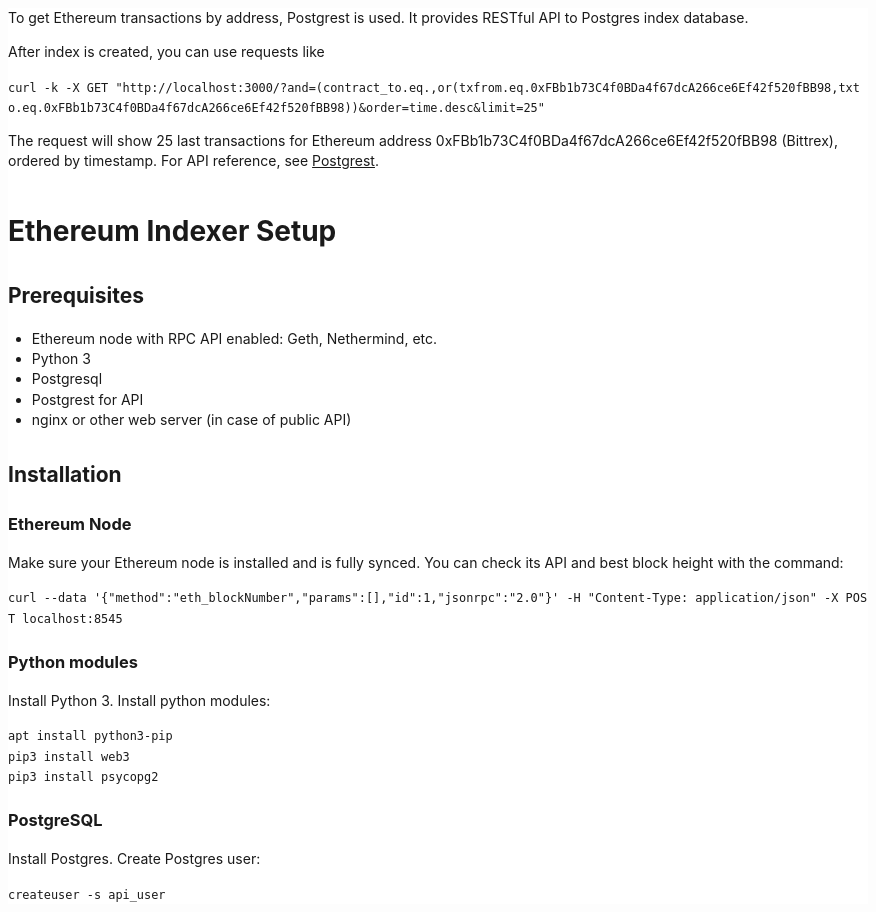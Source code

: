 To get Ethereum transactions by address, Postgrest is used. It provides RESTful API to Postgres index database.

After index is created, you can use requests like

```
curl -k -X GET "http://localhost:3000/?and=(contract_to.eq.,or(txfrom.eq.0xFBb1b73C4f0BDa4f67dcA266ce6Ef42f520fBB98,txto.eq.0xFBb1b73C4f0BDa4f67dcA266ce6Ef42f520fBB98))&order=time.desc&limit=25"
```

The request will show 25 last transactions for Ethereum address 0xFBb1b73C4f0BDa4f67dcA266ce6Ef42f520fBB98 (Bittrex), ordered by timestamp. For API reference, see [Postgrest](https://postgrest.org/en/stable/api.html).

# Ethereum Indexer Setup

## Prerequisites

- Ethereum node with RPC API enabled: Geth, Nethermind, etc.
- Python 3
- Postgresql
- Postgrest for API
- nginx or other web server (in case of public API)

## Installation

### Ethereum Node

Make sure your Ethereum node is installed and is fully synced. You can check its API and best block height with the command:

```
curl --data '{"method":"eth_blockNumber","params":[],"id":1,"jsonrpc":"2.0"}' -H "Content-Type: application/json" -X POST localhost:8545
```

### Python modules

Install Python 3. Install python modules:

```
apt install python3-pip
pip3 install web3
pip3 install psycopg2
```

### PostgreSQL

Install Postgres. Create Postgres user:

```
createuser -s api_user
```
